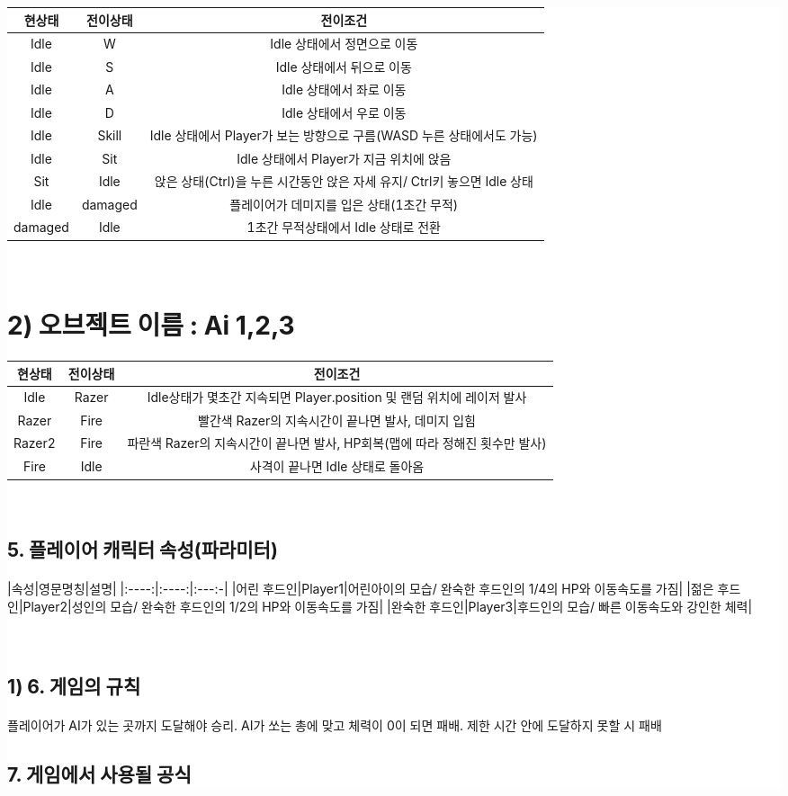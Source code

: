|현상태|전이상태|전이조건|
|:----:|:----:|:----:|
|Idle|W|Idle 상태에서 정면으로 이동|
|Idle|S|Idle 상태에서 뒤으로 이동|
|Idle|A|Idle 상태에서 좌로 이동|
|Idle|D|Idle 상태에서 우로 이동|
|Idle|Skill|Idle 상태에서 Player가 보는 방향으로 구름(WASD 누른 상태에서도 가능)|
|Idle|Sit|Idle 상태에서 Player가 지금 위치에 앉음|
|Sit|Idle|앉은 상태(Ctrl)을 누른 시간동안 앉은 자세 유지/ Ctrl키 놓으면 Idle 상태|
|Idle|damaged|플레이어가 데미지를 입은 상태(1초간 무적)|
|damaged|Idle|1초간 무적상태에서 Idle 상태로 전환|

<br>
  
# 2) 오브젝트 이름 : Ai 1,2,3
  
|현상태|전이상태|전이조건|
|:----:|:----:|:----:|
|Idle|Razer|Idle상태가 몇초간 지속되면 Player.position 및 랜덤 위치에 레이저 발사|
|Razer|Fire|빨간색 Razer의 지속시간이 끝나면 발사, 데미지 입힘|
|Razer2|Fire|파란색 Razer의 지속시간이 끝나면 발사, HP회복(맵에 따라 정해진 횟수만 발사)|
|Fire|Idle|사격이 끝나면 Idle 상태로 돌아옴|

<br>
  
## 5. 플레이어 캐릭터 속성(파라미터)
  
|속성|영문명칭|설명|
|:----:|:----:|:---:-|
|어린 후드인|Player1|어린아이의 모습/ 완숙한 후드인의 1/4의 HP와 이동속도를 가짐|
|젊은 후드인|Player2|성인의 모습/ 완숙한 후드인의 1/2의 HP와 이동속도를 가짐|
|완숙한 후드인|Player3|후드인의 모습/ 빠른 이동속도와 강인한 체력|
 
<br>
  
## 1) 6. 게임의 규칙
  
플레이어가 AI가 있는 곳까지 도달해야 승리. AI가 쏘는 총에 맞고 체력이 0이 되면 패배. 제한 시간 안에 도달하지 못할 시 패배

## 7. 게임에서 사용될 공식
  